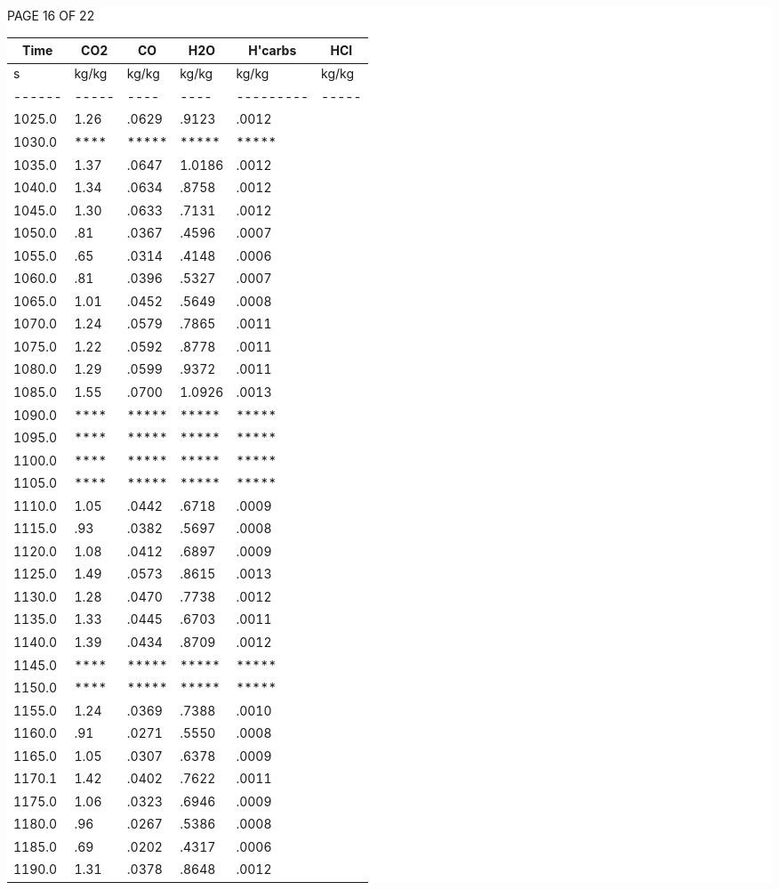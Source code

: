 PAGE 16 OF 22

| Time | CO2 | CO | H2O | H'carbs | HCl |
|------|-----|----|----|---------|-----|
| s | kg/kg | kg/kg | kg/kg | kg/kg | kg/kg |
|------|-----|----|----|---------|-----|
| 1025.0 | 1.26 | .0629 | .9123 | .0012 |  |
| 1030.0 | **** | ***** | ***** | ***** |  |
| 1035.0 | 1.37 | .0647 | 1.0186 | .0012 |  |
| 1040.0 | 1.34 | .0634 | .8758 | .0012 |  |
| 1045.0 | 1.30 | .0633 | .7131 | .0012 |  |
| 1050.0 | .81 | .0367 | .4596 | .0007 |  |
| 1055.0 | .65 | .0314 | .4148 | .0006 |  |
| 1060.0 | .81 | .0396 | .5327 | .0007 |  |
| 1065.0 | 1.01 | .0452 | .5649 | .0008 |  |
| 1070.0 | 1.24 | .0579 | .7865 | .0011 |  |
| 1075.0 | 1.22 | .0592 | .8778 | .0011 |  |
| 1080.0 | 1.29 | .0599 | .9372 | .0011 |  |
| 1085.0 | 1.55 | .0700 | 1.0926 | .0013 |  |
| 1090.0 | **** | ***** | ***** | ***** |  |
| 1095.0 | **** | ***** | ***** | ***** |  |
| 1100.0 | **** | ***** | ***** | ***** |  |
| 1105.0 | **** | ***** | ***** | ***** |  |
| 1110.0 | 1.05 | .0442 | .6718 | .0009 |  |
| 1115.0 | .93 | .0382 | .5697 | .0008 |  |
| 1120.0 | 1.08 | .0412 | .6897 | .0009 |  |
| 1125.0 | 1.49 | .0573 | .8615 | .0013 |  |
| 1130.0 | 1.28 | .0470 | .7738 | .0012 |  |
| 1135.0 | 1.33 | .0445 | .6703 | .0011 |  |
| 1140.0 | 1.39 | .0434 | .8709 | .0012 |  |
| 1145.0 | **** | ***** | ***** | ***** |  |
| 1150.0 | **** | ***** | ***** | ***** |  |
| 1155.0 | 1.24 | .0369 | .7388 | .0010 |  |
| 1160.0 | .91 | .0271 | .5550 | .0008 |  |
| 1165.0 | 1.05 | .0307 | .6378 | .0009 |  |
| 1170.1 | 1.42 | .0402 | .7622 | .0011 |  |
| 1175.0 | 1.06 | .0323 | .6946 | .0009 |  |
| 1180.0 | .96 | .0267 | .5386 | .0008 |  |
| 1185.0 | .69 | .0202 | .4317 | .0006 |  |
| 1190.0 | 1.31 | .0378 | .8648 | .0012 |  |